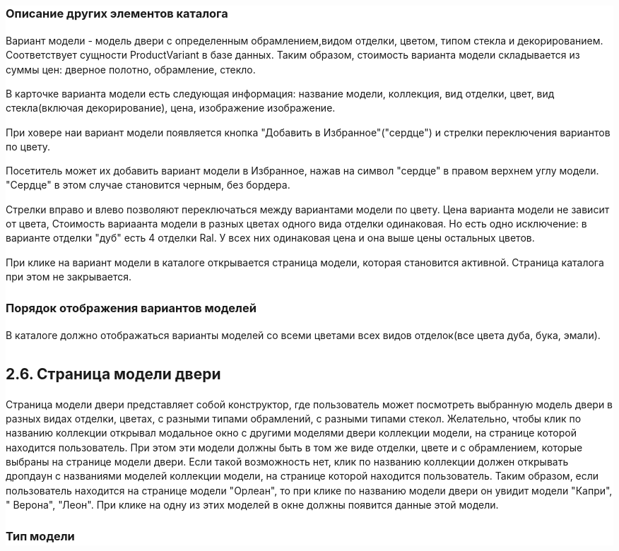 ### Описание других элементов каталога

Вариант модели - модель двери с определенным обрамлением,видом отделки, цветом, типом стекла и декорированием.
Соответствует сущности ProductVariant в базе данных. Таким образом, стоимость варианта модели складывается из суммы цен:
дверное полотно, обрамление, стекло.

В карточке варианта модели есть следующая информация: название модели, коллекция, вид отделки, цвет, вид стекла(включая
декорирование), цена, изображение изображение.

При ховере наи вариант модели появляется кнопка "Добавить в Избранное"("сердце") и стрелки переключения вариантов по
цвету.

Посетитель может их добавить вариант модели в Избранное, нажав на символ "сердце" в правом
верхнем углу модели. "Сердце" в этом случае становится черным, без бордера.

Стрелки вправо и влево позволяют переключаться между вариантами модели по цвету. Цена варианта модели не зависит от
цвета, Стоимость вариаанта модели в разных цветах одного вида отделки одинаковая. Но есть одно исключение: в варианте
отделки "дуб" есть 4 отделки Ral. У всех них одинаковая цена и она выше цены остальных цветов.

При клике на вариант модели в каталоге открывается страница модели, которая становится активной. Страница каталога при
этом не закрывается.

### Порядок отображения вариантов моделей

В каталоге должно отображаться варианты моделей со всеми цветами всех видов отделок(все цвета дуба, бука, эмали).

## 2.6. Страница модели двери

Страница модели двери представляет собой конструктор, где пользователь может посмотреть выбранную модель двери в
разных видах отделки, цветах, с разными типами обрамлений, с разными типами стекол.
Желательно, чтобы клик по названию коллекции открывал модальное окно с другими моделями двери коллекции модели, на
странице которой находится пользователь. При этом эти модели должны быть в том же виде отделки, цвете и с обрамлением,
которые выбраны на странице модели двери. Если такой возможность нет, клик по названию коллекции должен открывать
дропдаун с названиями моделей коллекции модели, на странице которой находится пользователь. Таким образом, если
пользователь находится на странице модели "Орлеан", то при клике по названию модели двери он увидит модели "Капри", "
Верона", "Леон". При клике на одну из этих моделей в окне должны появится данные этой модели.

### Тип модели
